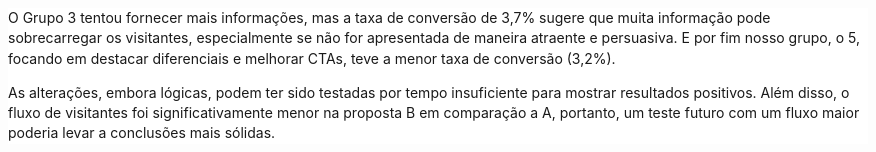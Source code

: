 O Grupo 3 tentou fornecer mais informações, mas a taxa de conversão de 3,7% sugere que muita informação pode sobrecarregar os visitantes, especialmente se não for apresentada de maneira atraente e persuasiva. E por fim nosso grupo, o 5, focando em destacar diferenciais e melhorar CTAs, teve a menor taxa de conversão (3,2%).

As alterações, embora lógicas, podem ter sido testadas por tempo insuficiente para mostrar resultados positivos. Além disso, o fluxo de visitantes foi significativamente menor na proposta B em comparação a A, portanto, um teste futuro com um fluxo maior poderia levar a conclusões mais sólidas.




